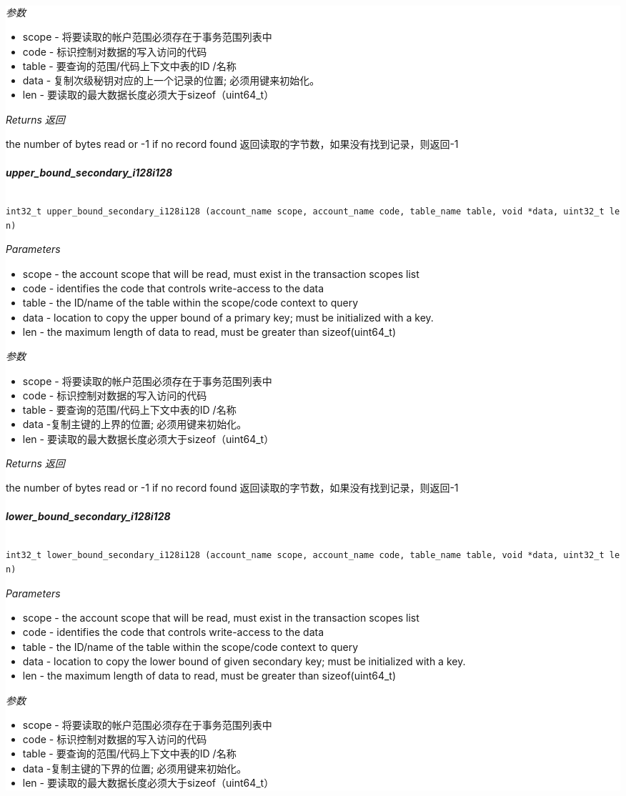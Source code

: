 *参数*

- scope - 将要读取的帐户范围必须存在于事务范围列表中
- code - 标识控制对数据的写入访问的代码
- table - 要查询的范围/代码上下文中表的ID /名称
- data - 复制次级秘钥对应的上一个记录的位置; 必须用键来初始化。
- len - 要读取的最大数据长度必须大于sizeof（uint64_t）

*Returns*
*返回*

the number of bytes read or -1 if no record found
返回读取的字节数，如果没有找到记录，则返回-1

###### **upper_bound_secondary_i128i128**

    int32_t upper_bound_secondary_i128i128 (account_name scope, account_name code, table_name table, void *data, uint32_t len)

*Parameters*

- scope	- the account scope that will be read, must exist in the transaction scopes list
- code	- identifies the code that controls write-access to the data
- table	- the ID/name of the table within the scope/code context to query
- data	- location to copy the upper bound of a primary key; must be initialized with a key.
- len	- the maximum length of data to read, must be greater than sizeof(uint64_t)

*参数*

- scope - 将要读取的帐户范围必须存在于事务范围列表中
- code - 标识控制对数据的写入访问的代码
- table - 要查询的范围/代码上下文中表的ID /名称
- data -复制主键的上界的位置; 必须用键来初始化。
- len - 要读取的最大数据长度必须大于sizeof（uint64_t）

*Returns*
*返回*

the number of bytes read or -1 if no record found
返回读取的字节数，如果没有找到记录，则返回-1

###### **lower_bound_secondary_i128i128**

    int32_t lower_bound_secondary_i128i128 (account_name scope, account_name code, table_name table, void *data, uint32_t len)

*Parameters*

- scope	- the account scope that will be read, must exist in the transaction scopes list
- code	- identifies the code that controls write-access to the data
- table	- the ID/name of the table within the scope/code context to query
- data	- location to copy the lower bound of given secondary key; must be initialized with a key.
- len	- the maximum length of data to read, must be greater than sizeof(uint64_t)

*参数*

- scope - 将要读取的帐户范围必须存在于事务范围列表中
- code - 标识控制对数据的写入访问的代码
- table - 要查询的范围/代码上下文中表的ID /名称
- data -复制主键的下界的位置; 必须用键来初始化。
- len - 要读取的最大数据长度必须大于sizeof（uint64_t）
